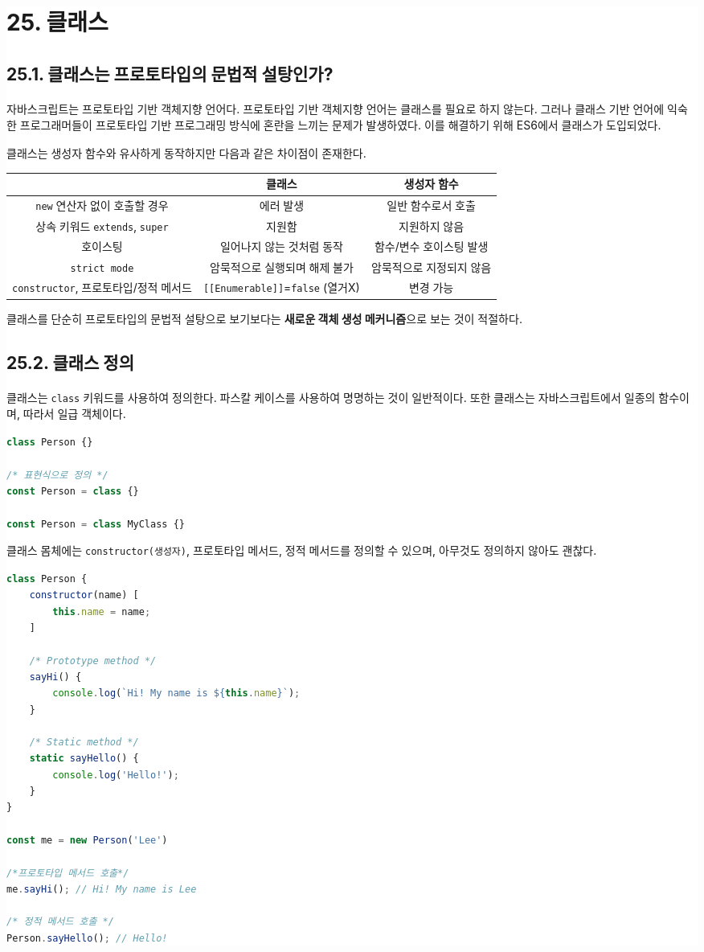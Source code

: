 # 25. 클래스

## 25.1. 클래스는 프로토타입의 문법적 설탕인가?

자바스크립트는 프로토타입 기반 객체지향 언어다. 프로토타입 기반 객체지향 언어는 클래스를 필요로 하지 않는다. 그러나 클래스 기반 언어에 익숙한 프로그래머들이 프로토타입 기반 프로그래밍 방식에 혼란을 느끼는 문제가 발생하였다. 이를 해결하기 위해 ES6에서 클래스가 도입되었다.

클래스는 생성자 함수와 유사하게 동작하지만 다음과 같은 차이점이 존재한다.

||클래스|생성자 함수|
|:------:|:--:|:---:|
|`new` 연산자 없이 호출할 경우|에러 발생|일반 함수로서 호출|
|상속 키워드 `extends`, `super`|지원함|지원하지 않음|
|호이스팅|일어나지 않는 것처럼 동작|함수/변수 호이스팅 발생|
|`strict mode`|암묵적으로 실행되며 해제 불가|암묵적으로 지정되지 않음|
|`constructor`, 프로토타입/정적 메서드|`[[Enumerable]]`=`false` (열거X)|변경 가능|

클래스를 단순히 프로토타입의 문법적 설탕으로 보기보다는 **새로운 객체 생성 메커니즘**으로 보는 것이 적절하다.

## 25.2. 클래스 정의

클래스는 `class` 키워드를 사용하여 정의한다. 파스칼 케이스를 사용하여 명명하는 것이 일반적이다. 또한 클래스는 자바스크립트에서 일종의 함수이며, 따라서 일급 객체이다.

```jsx
class Person {}

/* 표현식으로 정의 */
const Person = class {}

const Person = class MyClass {}
```

클래스 몸체에는 `constructor(생성자)`, 프로토타입 메서드, 정적 메서드를 정의할 수 있으며, 아무것도 정의하지 않아도 괜찮다.

```jsx
class Person {
    constructor(name) [
        this.name = name;
    ]

    /* Prototype method */
    sayHi() {
        console.log(`Hi! My name is ${this.name}`);
    }

    /* Static method */
    static sayHello() {
        console.log('Hello!');
    }
}

const me = new Person('Lee')

/*프로토타입 메서드 호출*/
me.sayHi(); // Hi! My name is Lee

/* 정적 메서드 호출 */
Person.sayHello(); // Hello!
```
